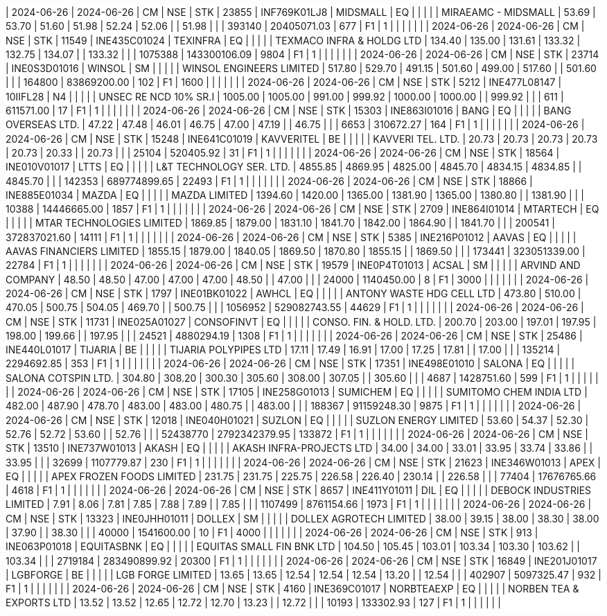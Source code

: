 | 2024-06-26 | 2024-06-26 | CM | NSE | STK | 23855 | INF769K01LJ8 | MIDSMALL | EQ |  |  |  |  | MIRAEAMC - MIDSMALL | 53.69 | 53.70 | 51.60 | 51.98 | 52.24 | 52.06 |  | 51.98 |  |  | 393140 | 20405071.03 | 677 | F1 | 1 |  |  |  |  |  |
| 2024-06-26 | 2024-06-26 | CM | NSE | STK | 11549 | INE435C01024 | TEXINFRA | EQ |  |  |  |  | TEXMACO INFRA & HOLDG LTD | 134.40 | 135.00 | 131.61 | 133.32 | 132.75 | 134.07 |  | 133.32 |  |  | 1075388 | 143300106.09 | 9804 | F1 | 1 |  |  |  |  |  |
| 2024-06-26 | 2024-06-26 | CM | NSE | STK | 23714 | INE0S3D01016 | WINSOL | SM |  |  |  |  | WINSOL ENGINEERS LIMITED | 517.80 | 529.70 | 491.15 | 501.60 | 499.00 | 517.60 |  | 501.60 |  |  | 164800 | 83869200.00 | 102 | F1 | 1600 |  |  |  |  |  |
| 2024-06-26 | 2024-06-26 | CM | NSE | STK | 5212 | INE477L08147 | 10IIFL28 | N4 |  |  |  |  | UNSEC RE NCD 10% SR.I | 1005.00 | 1005.00 | 991.00 | 999.92 | 1000.00 | 1000.00 |  | 999.92 |  |  | 611 | 611571.00 | 17 | F1 | 1 |  |  |  |  |  |
| 2024-06-26 | 2024-06-26 | CM | NSE | STK | 15303 | INE863I01016 | BANG | EQ |  |  |  |  | BANG OVERSEAS LTD. | 47.22 | 47.48 | 46.01 | 46.75 | 47.00 | 47.19 |  | 46.75 |  |  | 6653 | 310672.27 | 164 | F1 | 1 |  |  |  |  |  |
| 2024-06-26 | 2024-06-26 | CM | NSE | STK | 15248 | INE641C01019 | KAVVERITEL | BE |  |  |  |  | KAVVERI TEL. LTD. | 20.73 | 20.73 | 20.73 | 20.73 | 20.73 | 20.33 |  | 20.73 |  |  | 25104 | 520405.92 | 31 | F1 | 1 |  |  |  |  |  |
| 2024-06-26 | 2024-06-26 | CM | NSE | STK | 18564 | INE010V01017 | LTTS | EQ |  |  |  |  | L&T TECHNOLOGY SER. LTD. | 4855.85 | 4869.95 | 4825.00 | 4845.70 | 4834.15 | 4834.85 |  | 4845.70 |  |  | 142353 | 689774899.65 | 22493 | F1 | 1 |  |  |  |  |  |
| 2024-06-26 | 2024-06-26 | CM | NSE | STK | 18866 | INE885E01034 | MAZDA | EQ |  |  |  |  | MAZDA LIMITED | 1394.60 | 1420.00 | 1365.00 | 1381.90 | 1365.00 | 1380.80 |  | 1381.90 |  |  | 10388 | 14446665.00 | 1857 | F1 | 1 |  |  |  |  |  |
| 2024-06-26 | 2024-06-26 | CM | NSE | STK | 2709 | INE864I01014 | MTARTECH | EQ |  |  |  |  | MTAR TECHNOLOGIES LIMITED | 1869.85 | 1879.00 | 1831.10 | 1841.70 | 1842.00 | 1864.90 |  | 1841.70 |  |  | 200541 | 372837021.60 | 14111 | F1 | 1 |  |  |  |  |  |
| 2024-06-26 | 2024-06-26 | CM | NSE | STK | 5385 | INE216P01012 | AAVAS | EQ |  |  |  |  | AAVAS FINANCIERS LIMITED | 1855.15 | 1879.00 | 1840.05 | 1869.50 | 1870.80 | 1855.15 |  | 1869.50 |  |  | 173441 | 323051339.00 | 22784 | F1 | 1 |  |  |  |  |  |
| 2024-06-26 | 2024-06-26 | CM | NSE | STK | 19579 | INE0P4T01013 | ACSAL | SM |  |  |  |  | ARVIND AND COMPANY | 48.50 | 48.50 | 47.00 | 47.00 | 47.00 | 48.50 |  | 47.00 |  |  | 24000 | 1140450.00 | 8 | F1 | 3000 |  |  |  |  |  |
| 2024-06-26 | 2024-06-26 | CM | NSE | STK | 1797 | INE01BK01022 | AWHCL | EQ |  |  |  |  | ANTONY WASTE HDG CELL LTD | 473.80 | 510.00 | 470.05 | 500.75 | 504.05 | 469.70 |  | 500.75 |  |  | 1056952 | 529082743.55 | 44629 | F1 | 1 |  |  |  |  |  |
| 2024-06-26 | 2024-06-26 | CM | NSE | STK | 11731 | INE025A01027 | CONSOFINVT | EQ |  |  |  |  | CONSO. FIN. & HOLD. LTD. | 200.70 | 203.00 | 197.01 | 197.95 | 198.00 | 199.66 |  | 197.95 |  |  | 24521 | 4880294.19 | 1308 | F1 | 1 |  |  |  |  |  |
| 2024-06-26 | 2024-06-26 | CM | NSE | STK | 25486 | INE440L01017 | TIJARIA | BE |  |  |  |  | TIJARIA POLYPIPES LTD | 17.11 | 17.49 | 16.91 | 17.00 | 17.25 | 17.81 |  | 17.00 |  |  | 135214 | 2294692.85 | 353 | F1 | 1 |  |  |  |  |  |
| 2024-06-26 | 2024-06-26 | CM | NSE | STK | 17351 | INE498E01010 | SALONA | EQ |  |  |  |  | SALONA COTSPIN LTD. | 304.80 | 308.20 | 300.30 | 305.60 | 308.00 | 307.05 |  | 305.60 |  |  | 4687 | 1428751.60 | 599 | F1 | 1 |  |  |  |  |  |
| 2024-06-26 | 2024-06-26 | CM | NSE | STK | 17105 | INE258G01013 | SUMICHEM | EQ |  |  |  |  | SUMITOMO CHEM INDIA LTD | 482.00 | 487.90 | 478.70 | 483.00 | 483.00 | 480.75 |  | 483.00 |  |  | 188367 | 91159248.30 | 9875 | F1 | 1 |  |  |  |  |  |
| 2024-06-26 | 2024-06-26 | CM | NSE | STK | 12018 | INE040H01021 | SUZLON | EQ |  |  |  |  | SUZLON ENERGY LIMITED | 53.60 | 54.37 | 52.30 | 52.76 | 52.72 | 53.60 |  | 52.76 |  |  | 52438770 | 2792342379.95 | 133872 | F1 | 1 |  |  |  |  |  |
| 2024-06-26 | 2024-06-26 | CM | NSE | STK | 13510 | INE737W01013 | AKASH | EQ |  |  |  |  | AKASH INFRA-PROJECTS LTD | 34.00 | 34.00 | 33.01 | 33.95 | 33.74 | 33.86 |  | 33.95 |  |  | 32699 | 1107779.87 | 230 | F1 | 1 |  |  |  |  |  |
| 2024-06-26 | 2024-06-26 | CM | NSE | STK | 21623 | INE346W01013 | APEX | EQ |  |  |  |  | APEX FROZEN FOODS LIMITED | 231.75 | 231.75 | 225.75 | 226.58 | 226.40 | 230.14 |  | 226.58 |  |  | 77404 | 17676765.66 | 4618 | F1 | 1 |  |  |  |  |  |
| 2024-06-26 | 2024-06-26 | CM | NSE | STK | 8657 | INE411Y01011 | DIL | EQ |  |  |  |  | DEBOCK INDUSTRIES LIMITED | 7.91 | 8.06 | 7.81 | 7.85 | 7.88 | 7.89 |  | 7.85 |  |  | 1107499 | 8761154.66 | 1973 | F1 | 1 |  |  |  |  |  |
| 2024-06-26 | 2024-06-26 | CM | NSE | STK | 13323 | INE0JHH01011 | DOLLEX | SM |  |  |  |  | DOLLEX AGROTECH LIMITED | 38.00 | 39.15 | 38.00 | 38.30 | 38.00 | 37.90 |  | 38.30 |  |  | 40000 | 1541600.00 | 10 | F1 | 4000 |  |  |  |  |  |
| 2024-06-26 | 2024-06-26 | CM | NSE | STK | 913 | INE063P01018 | EQUITASBNK | EQ |  |  |  |  | EQUITAS SMALL FIN BNK LTD | 104.50 | 105.45 | 103.01 | 103.34 | 103.30 | 103.62 |  | 103.34 |  |  | 2719184 | 283490899.92 | 20300 | F1 | 1 |  |  |  |  |  |
| 2024-06-26 | 2024-06-26 | CM | NSE | STK | 16849 | INE201J01017 | LGBFORGE | BE |  |  |  |  | LGB FORGE LIMITED | 13.65 | 13.65 | 12.54 | 12.54 | 12.54 | 13.20 |  | 12.54 |  |  | 402907 | 5097325.47 | 932 | F1 | 1 |  |  |  |  |  |
| 2024-06-26 | 2024-06-26 | CM | NSE | STK | 4160 | INE369C01017 | NORBTEAEXP | EQ |  |  |  |  | NORBEN TEA & EXPORTS LTD | 13.52 | 13.52 | 12.65 | 12.72 | 12.70 | 13.23 |  | 12.72 |  |  | 10193 | 133302.93 | 127 | F1 | 1 |  |  |  |  |  |